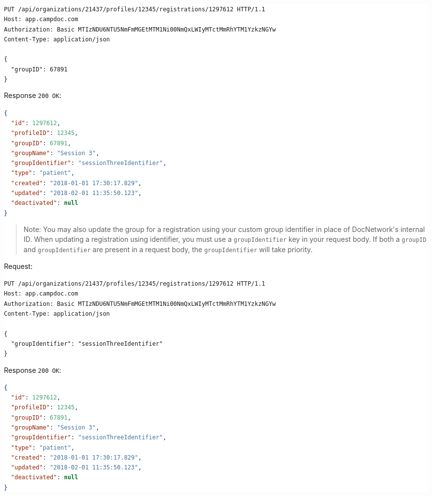 ```
PUT /api/organizations/21437/profiles/12345/registrations/1297612 HTTP/1.1
Host: app.campdoc.com
Authorization: Basic MTIzNDU6NTU5NmFmMGEtMTM1Ni00NmQxLWIyMTctMmRhYTM1YzkzNGYw
Content-Type: application/json

{
  "groupID": 67891
}
```

Response `200 OK`:

```json
{
  "id": 1297612,
  "profileID": 12345,
  "groupID": 67891,
  "groupName": "Session 3",
  "groupIdentifier": "sessionThreeIdentifier",
  "type": "patient",
  "created": "2018-01-01 17:30:17.829",
  "updated": "2018-02-01 11:35:50.123",
  "deactivated": null
}
```

> Note: You may also update the group for a registration using your custom group identifier in place of DocNetwork's internal ID. When updating a registration using identifier, you must use a `groupIdentifier` key in your request body. If both a `groupID` and `groupIdentifier` are present in a request body, the `groupIdentifier` will take priority.

Request:

```
PUT /api/organizations/21437/profiles/12345/registrations/1297612 HTTP/1.1
Host: app.campdoc.com
Authorization: Basic MTIzNDU6NTU5NmFmMGEtMTM1Ni00NmQxLWIyMTctMmRhYTM1YzkzNGYw
Content-Type: application/json

{
  "groupIdentifier": "sessionThreeIdentifier"
}
```

Response `200 OK`:

```json
{
  "id": 1297612,
  "profileID": 12345,
  "groupID": 67891,
  "groupName": "Session 3",
  "groupIdentifier": "sessionThreeIdentifier",
  "type": "patient",
  "created": "2018-01-01 17:30:17.829",
  "updated": "2018-02-01 11:35:50.123",
  "deactivated": null
}
```
